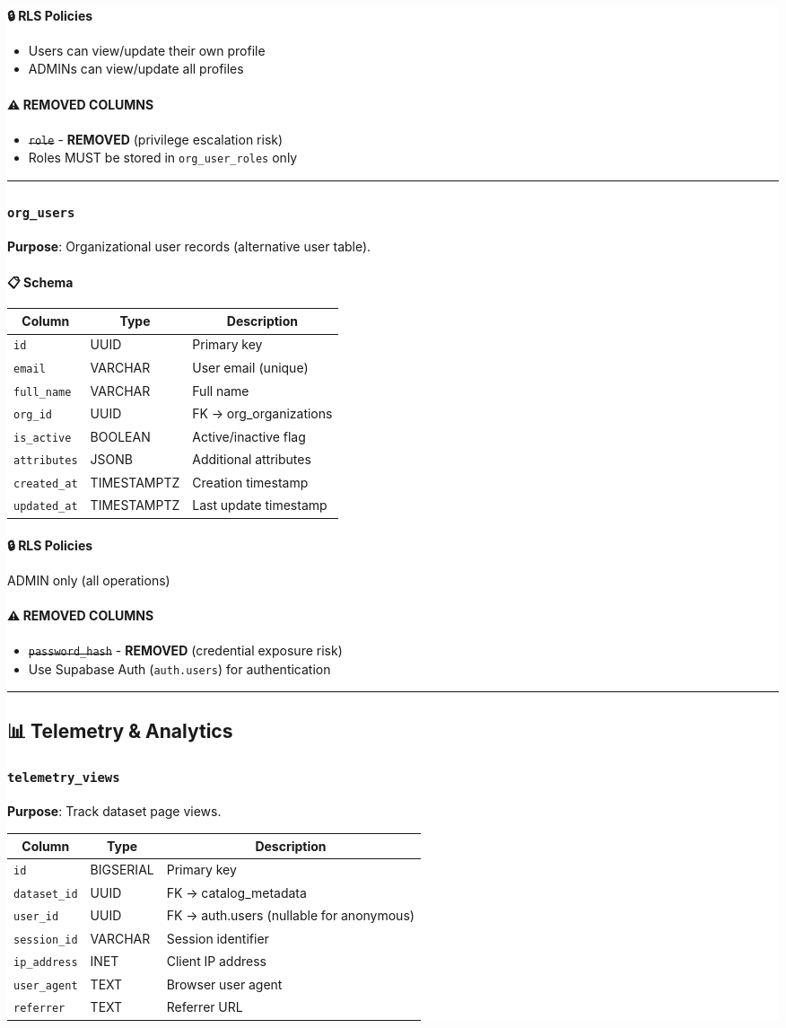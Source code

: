 #### 🔒 RLS Policies

- Users can view/update their own profile
- ADMINs can view/update all profiles

#### ⚠️ REMOVED COLUMNS

- ~~`role`~~ - **REMOVED** (privilege escalation risk)
- Roles MUST be stored in `org_user_roles` only

---

### `org_users`

**Purpose**: Organizational user records (alternative user table).

#### 📋 Schema

| Column | Type | Description |
|--------|------|-------------|
| `id` | UUID | Primary key |
| `email` | VARCHAR | User email (unique) |
| `full_name` | VARCHAR | Full name |
| `org_id` | UUID | FK → org_organizations |
| `is_active` | BOOLEAN | Active/inactive flag |
| `attributes` | JSONB | Additional attributes |
| `created_at` | TIMESTAMPTZ | Creation timestamp |
| `updated_at` | TIMESTAMPTZ | Last update timestamp |

#### 🔒 RLS Policies

ADMIN only (all operations)

#### ⚠️ REMOVED COLUMNS

- ~~`password_hash`~~ - **REMOVED** (credential exposure risk)
- Use Supabase Auth (`auth.users`) for authentication

---

## 📊 Telemetry & Analytics

### `telemetry_views`

**Purpose**: Track dataset page views.

| Column | Type | Description |
|--------|------|-------------|
| `id` | BIGSERIAL | Primary key |
| `dataset_id` | UUID | FK → catalog_metadata |
| `user_id` | UUID | FK → auth.users (nullable for anonymous) |
| `session_id` | VARCHAR | Session identifier |
| `ip_address` | INET | Client IP address |
| `user_agent` | TEXT | Browser user agent |
| `referrer` | TEXT | Referrer URL |